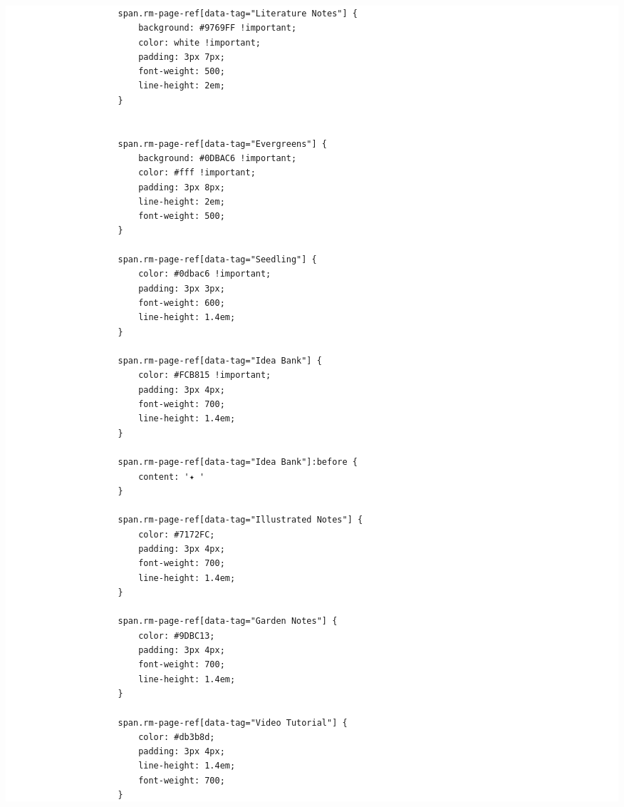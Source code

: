                           span.rm-page-ref[data-tag="Literature Notes"] {
                              background: #9769FF !important;
                              color: white !important;
                              padding: 3px 7px;
                              font-weight: 500;
                              line-height: 2em;
                          }
                          
                          
                          span.rm-page-ref[data-tag="Evergreens"] {
                              background: #0DBAC6 !important;
                              color: #fff !important;
                              padding: 3px 8px;
                              line-height: 2em;
                              font-weight: 500;
                          }
                          
                          span.rm-page-ref[data-tag="Seedling"] {
                              color: #0dbac6 !important;
                              padding: 3px 3px;
                              font-weight: 600;
                              line-height: 1.4em;
                          }
                          
                          span.rm-page-ref[data-tag="Idea Bank"] {
                              color: #FCB815 !important;
                              padding: 3px 4px;
                              font-weight: 700;
                              line-height: 1.4em;
                          }
                          
                          span.rm-page-ref[data-tag="Idea Bank"]:before {
                              content: '✦ '
                          }
                          
                          span.rm-page-ref[data-tag="Illustrated Notes"] {
                              color: #7172FC;
                              padding: 3px 4px;
                              font-weight: 700;
                              line-height: 1.4em;
                          }
                          
                          span.rm-page-ref[data-tag="Garden Notes"] {
                              color: #9DBC13;
                              padding: 3px 4px;
                              font-weight: 700;
                              line-height: 1.4em;
                          }
                          
                          span.rm-page-ref[data-tag="Video Tutorial"] {
                              color: #db3b8d;
                              padding: 3px 4px;
                              line-height: 1.4em;
                              font-weight: 700;
                          }
                          